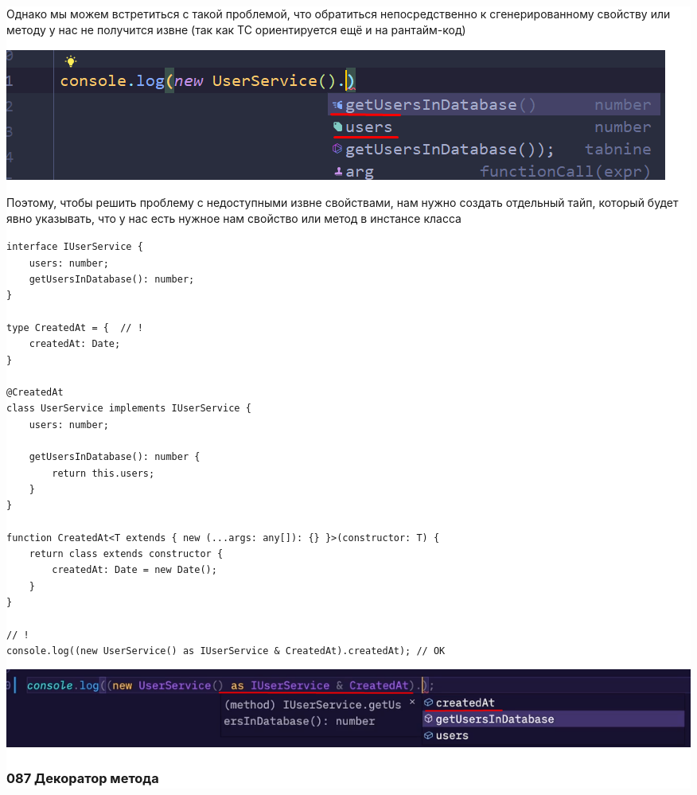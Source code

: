 Однако мы можем встретиться с такой проблемой, что обратиться непосредственно к сгенерированному свойству или методу у нас не получится извне (так как ТС ориентируется ещё и на рантайм-код)

![](_png/Pasted%20image%2020220925151201.png)

Поэтому, чтобы решить проблему с недоступными извне свойствами, нам нужно создать отдельный тайп, который будет явно указывать, что у нас есть нужное нам свойство или метод в инстансе класса

```TS
interface IUserService {  
    users: number;  
    getUsersInDatabase(): number;  
}  
  
type CreatedAt = {  // !
    createdAt: Date;  
}  
  
@CreatedAt  
class UserService implements IUserService {  
    users: number;  
  
    getUsersInDatabase(): number {  
        return this.users;  
    }  
}  
  
function CreatedAt<T extends { new (...args: any[]): {} }>(constructor: T) {  
    return class extends constructor {  
        createdAt: Date = new Date();  
    }  
}  

// !
console.log((new UserService() as IUserService & CreatedAt).createdAt); // OK
```
![](_png/Pasted%20image%2020220925151110.png)

### 087 Декоратор метода
